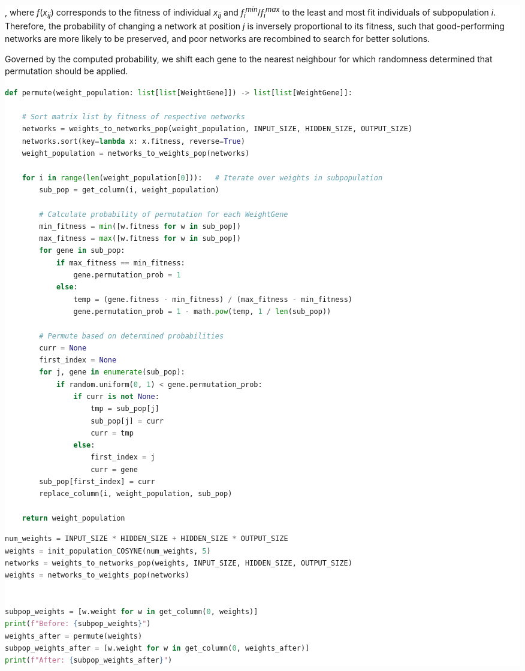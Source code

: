 , where $f(x_{ij})$ corresponds to the fitness of individual $x_{ij}$ and $f_i^{min}$/$f_i^{max}$ to the least and most fit individuals of subpopulation $i$. Therefore, the probability of changing a network at position $j$ is inversely proportional to its fitness, such that good-performing networks are more likely to be preserved, and poor networks are recombined to search for better solutions.

Governed by the computed probability, we shift each gene to the nearest neighbour for which randomness determined that permutation should be applied.


```python
def permute(weight_population: list[list[WeightGene]]) -> list[list[WeightGene]]:
    
    # Sort matrix list by fitness of respective networks
    networks = weights_to_networks_pop(weight_population, INPUT_SIZE, HIDDEN_SIZE, OUTPUT_SIZE)
    networks.sort(key=lambda x: x.fitness, reverse=True)
    weight_population = networks_to_weights_pop(networks)
    
    for i in range(len(weight_population[0])):   # Iterate over weights in subpopulation
        sub_pop = get_column(i, weight_population)

        # Calculate probability of permutation for each WeightGene
        min_fitness = min([w.fitness for w in sub_pop])
        max_fitness = max([w.fitness for w in sub_pop])
        for gene in sub_pop:
            if max_fitness == min_fitness:
                gene.permutation_prob = 1
            else:
                temp = (gene.fitness - min_fitness) / (max_fitness - min_fitness)
                gene.permutation_prob = 1 - math.pow(temp, 1 / len(sub_pop))

        # Permute based on determined probabilities
        curr = None
        first_index = None
        for j, gene in enumerate(sub_pop):
            if random.uniform(0, 1) < gene.permutation_prob:
                if curr is not None:
                    tmp = sub_pop[j]
                    sub_pop[j] = curr
                    curr = tmp
                else:
                    first_index = j
                    curr = gene
        sub_pop[first_index] = curr
        replace_column(i, weight_population, sub_pop)

    return weight_population
```


```python
num_weights = INPUT_SIZE * HIDDEN_SIZE + HIDDEN_SIZE * OUTPUT_SIZE
weights = init_population_COSYNE(num_weights, 5)
networks = weights_to_networks_pop(weights, INPUT_SIZE, HIDDEN_SIZE, OUTPUT_SIZE)
weights = networks_to_weights_pop(networks)


subpop_weights = [w.weight for w in get_column(0, weights)]
print(f"Before: {subpop_weights}")
weights_after = permute(weights)
subpop_weights_after = [w.weight for w in get_column(0, weights_after)]
print(f"After: {subpop_weights_after}")
```

